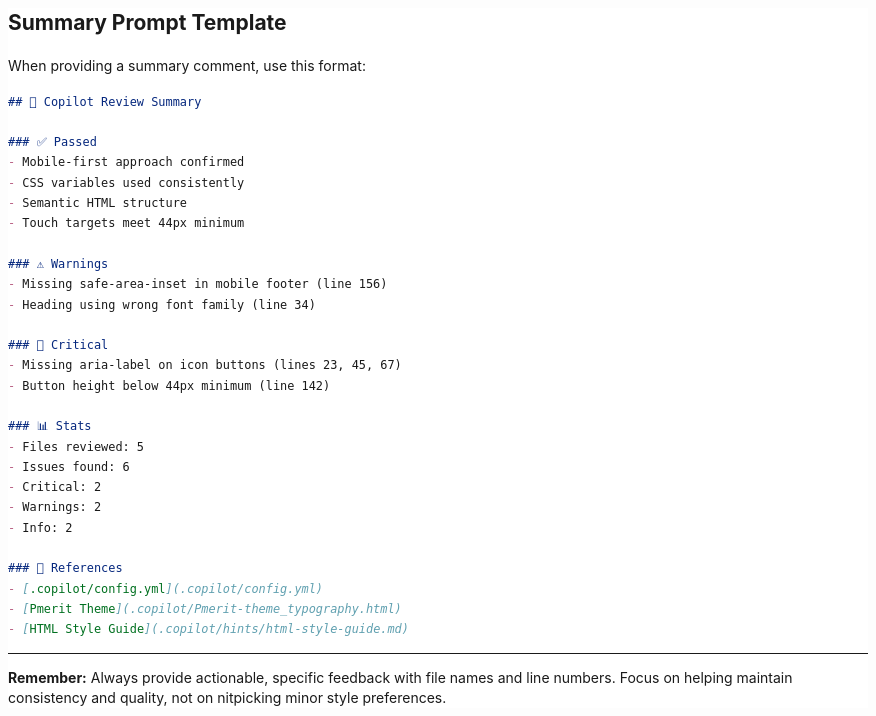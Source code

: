 
## Summary Prompt Template

When providing a summary comment, use this format:

```markdown
## 🤖 Copilot Review Summary

### ✅ Passed
- Mobile-first approach confirmed
- CSS variables used consistently
- Semantic HTML structure
- Touch targets meet 44px minimum

### ⚠️ Warnings
- Missing safe-area-inset in mobile footer (line 156)
- Heading using wrong font family (line 34)

### 🔴 Critical
- Missing aria-label on icon buttons (lines 23, 45, 67)
- Button height below 44px minimum (line 142)

### 📊 Stats
- Files reviewed: 5
- Issues found: 6
- Critical: 2
- Warnings: 2
- Info: 2

### 🔗 References
- [.copilot/config.yml](.copilot/config.yml)
- [Pmerit Theme](.copilot/Pmerit-theme_typography.html)
- [HTML Style Guide](.copilot/hints/html-style-guide.md)
```

---

**Remember:** Always provide actionable, specific feedback with file names and line numbers. Focus on helping maintain consistency and quality, not on nitpicking minor style preferences.
